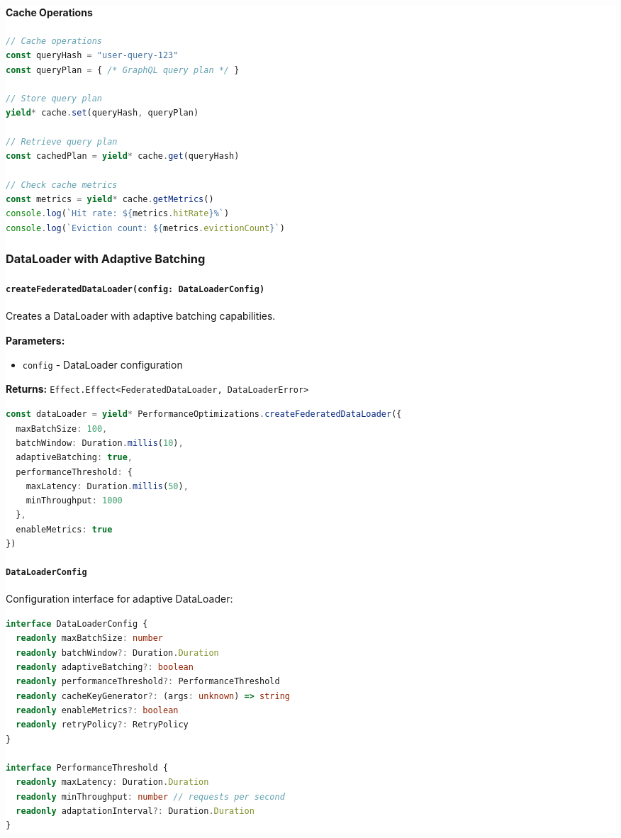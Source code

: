 #### Cache Operations

```typescript
// Cache operations
const queryHash = "user-query-123"
const queryPlan = { /* GraphQL query plan */ }

// Store query plan
yield* cache.set(queryHash, queryPlan)

// Retrieve query plan
const cachedPlan = yield* cache.get(queryHash)

// Check cache metrics
const metrics = yield* cache.getMetrics()
console.log(`Hit rate: ${metrics.hitRate}%`)
console.log(`Eviction count: ${metrics.evictionCount}`)
```

### DataLoader with Adaptive Batching

#### `createFederatedDataLoader(config: DataLoaderConfig)`

Creates a DataLoader with adaptive batching capabilities.

**Parameters:**
- `config` - DataLoader configuration

**Returns:** `Effect.Effect<FederatedDataLoader, DataLoaderError>`

```typescript
const dataLoader = yield* PerformanceOptimizations.createFederatedDataLoader({
  maxBatchSize: 100,
  batchWindow: Duration.millis(10),
  adaptiveBatching: true,
  performanceThreshold: {
    maxLatency: Duration.millis(50),
    minThroughput: 1000
  },
  enableMetrics: true
})
```

#### `DataLoaderConfig`

Configuration interface for adaptive DataLoader:

```typescript
interface DataLoaderConfig {
  readonly maxBatchSize: number
  readonly batchWindow?: Duration.Duration
  readonly adaptiveBatching?: boolean
  readonly performanceThreshold?: PerformanceThreshold
  readonly cacheKeyGenerator?: (args: unknown) => string
  readonly enableMetrics?: boolean
  readonly retryPolicy?: RetryPolicy
}

interface PerformanceThreshold {
  readonly maxLatency: Duration.Duration
  readonly minThroughput: number // requests per second
  readonly adaptationInterval?: Duration.Duration
}
```
